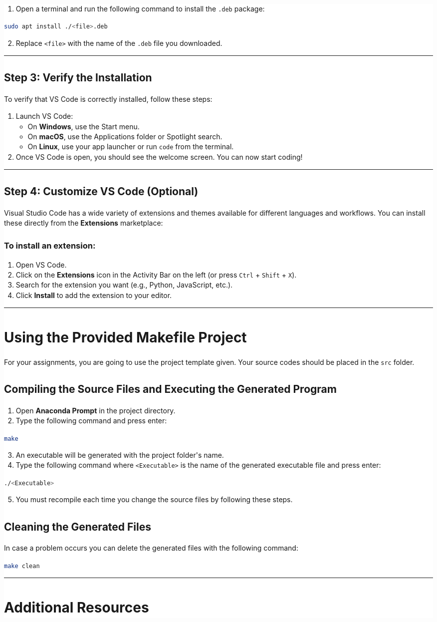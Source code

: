 1. Open a terminal and run the following command to install the `.deb` package:
```bash
sudo apt install ./<file>.deb
```
2. Replace `<file>` with the name of the `.deb` file you downloaded.
---
## Step 3:  Verify the Installation
To verify that VS Code is correctly installed, follow these steps:
1. Launch VS Code:
   - On **Windows**, use the Start menu.
   - On **macOS**, use the Applications folder or Spotlight search.
   - On **Linux**, use your app launcher or run `code` from the terminal.
2. Once VS Code is open, you should see the welcome screen. You can now start coding!
---
## Step 4:  Customize VS Code (Optional)
Visual Studio Code has a wide variety of extensions and themes available for different languages and workflows. You can install these directly from the **Extensions** marketplace:
### To install an extension:
1. Open VS Code.
2. Click on the **Extensions** icon in the Activity Bar on the left (or press `Ctrl` + `Shift` + `X`).
3. Search for the extension you want (e.g., Python, JavaScript, etc.).
4. Click **Install** to add the extension to your editor.
---
# Using the Provided Makefile Project
For your assignments, you are going to use the project template given. Your source codes should be placed in the `src` folder.

## Compiling the Source Files and Executing the Generated Program
1. Open **Anaconda Prompt** in the project directory.
2. Type the following command and press enter:
```bash
make
```
3. An executable will be generated with the project folder's name.
4. Type the following command where `<Executable>` is the name of the generated executable file and press enter:
```bash
./<Executable>
```
5. You must recompile each time you change the source files by following these steps.

## Cleaning the Generated Files
In case a problem occurs you can delete the generated files with the following command:
```bash
make clean
```
---
# Additional Resources
